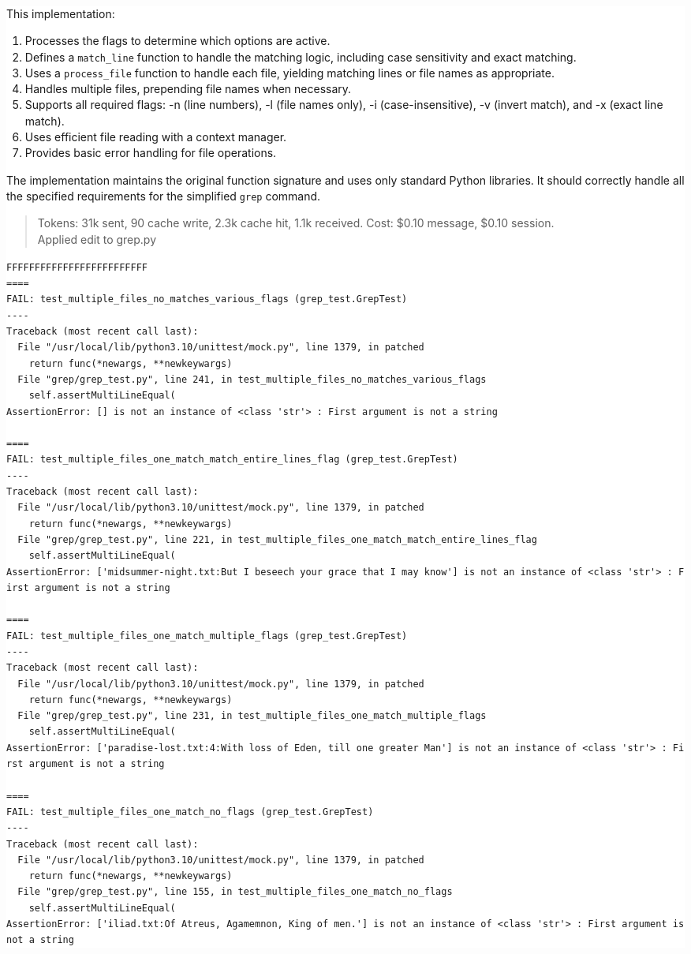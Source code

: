 This implementation:
1. Processes the flags to determine which options are active.
2. Defines a `match_line` function to handle the matching logic, including case sensitivity and exact matching.
3. Uses a `process_file` function to handle each file, yielding matching lines or file names as appropriate.
4. Handles multiple files, prepending file names when necessary.
5. Supports all required flags: -n (line numbers), -l (file names only), -i (case-insensitive), -v (invert match), and -x (exact line match).
6. Uses efficient file reading with a context manager.
7. Provides basic error handling for file operations.

The implementation maintains the original function signature and uses only standard Python libraries. It should correctly handle all the specified requirements for the simplified `grep` command.
</output>
</brain>

> Tokens: 31k sent, 90 cache write, 2.3k cache hit, 1.1k received.
Cost: $0.10 message, $0.10 session.  
> Applied edit to grep.py  
```
FFFFFFFFFFFFFFFFFFFFFFFFF
====
FAIL: test_multiple_files_no_matches_various_flags (grep_test.GrepTest)
----
Traceback (most recent call last):
  File "/usr/local/lib/python3.10/unittest/mock.py", line 1379, in patched
    return func(*newargs, **newkeywargs)
  File "grep/grep_test.py", line 241, in test_multiple_files_no_matches_various_flags
    self.assertMultiLineEqual(
AssertionError: [] is not an instance of <class 'str'> : First argument is not a string

====
FAIL: test_multiple_files_one_match_match_entire_lines_flag (grep_test.GrepTest)
----
Traceback (most recent call last):
  File "/usr/local/lib/python3.10/unittest/mock.py", line 1379, in patched
    return func(*newargs, **newkeywargs)
  File "grep/grep_test.py", line 221, in test_multiple_files_one_match_match_entire_lines_flag
    self.assertMultiLineEqual(
AssertionError: ['midsummer-night.txt:But I beseech your grace that I may know'] is not an instance of <class 'str'> : First argument is not a string

====
FAIL: test_multiple_files_one_match_multiple_flags (grep_test.GrepTest)
----
Traceback (most recent call last):
  File "/usr/local/lib/python3.10/unittest/mock.py", line 1379, in patched
    return func(*newargs, **newkeywargs)
  File "grep/grep_test.py", line 231, in test_multiple_files_one_match_multiple_flags
    self.assertMultiLineEqual(
AssertionError: ['paradise-lost.txt:4:With loss of Eden, till one greater Man'] is not an instance of <class 'str'> : First argument is not a string

====
FAIL: test_multiple_files_one_match_no_flags (grep_test.GrepTest)
----
Traceback (most recent call last):
  File "/usr/local/lib/python3.10/unittest/mock.py", line 1379, in patched
    return func(*newargs, **newkeywargs)
  File "grep/grep_test.py", line 155, in test_multiple_files_one_match_no_flags
    self.assertMultiLineEqual(
AssertionError: ['iliad.txt:Of Atreus, Agamemnon, King of men.'] is not an instance of <class 'str'> : First argument is not a string

```